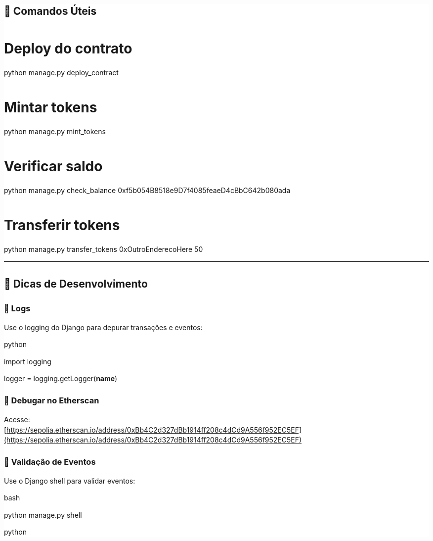 ## 🧰 Comandos Úteis

# Deploy do contrato

python manage.py deploy_contract

  

# Mintar tokens

python manage.py mint_tokens

  

# Verificar saldo

python manage.py check_balance 0xf5b054B8518e9D7f4085feaeD4cBbC642b080ada

  

# Transferir tokens

python manage.py transfer_tokens 0xOutroEnderecoHere 50

----------

## 🧠 Dicas de Desenvolvimento

### 🧾 Logs

Use o logging do Django para depurar transações e eventos:

python

import logging

logger = logging.getLogger(__name__)

### 🧪 Debugar no Etherscan

Acesse:  
[https://sepolia.etherscan.io/address/0xBb4C2d327dBb1914ff208c4dCd9A556f952EC5EF](https://sepolia.etherscan.io/address/0xBb4C2d327dBb1914ff208c4dCd9A556f952EC5EF)

### 🧾 Validação de Eventos

Use o Django shell para validar eventos:

bash

python manage.py shell

python
